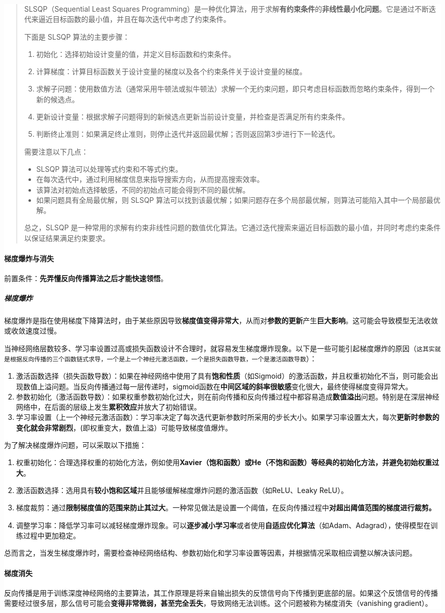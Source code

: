 >  SLSQP（Sequential Least Squares Programming）是一种优化算法，用于求解**有约束条件**的**非线性最小化问题**。它是通过不断迭代来逼近目标函数的最小值，并且在每次迭代中考虑了约束条件。
>
>  下面是 SLSQP 算法的主要步骤：
>
>  1. 初始化：选择初始设计变量的值，并定义目标函数和约束条件。
>
>  2. 计算梯度：计算目标函数关于设计变量的梯度以及各个约束条件关于设计变量的梯度。
>
>  3. 求解子问题：使用数值方法（通常采用牛顿法或拟牛顿法）求解一个无约束问题，即只考虑目标函数而忽略约束条件，得到一个新的候选点。
>
>  4. 更新设计变量：根据求解子问题得到的新候选点更新当前设计变量，并检查是否满足所有约束条件。
>
>  5. 判断终止准则：如果满足终止准则，则停止迭代并返回最优解；否则返回第3步进行下一轮迭代。
>
>  需要注意以下几点：
>
>  - SLSQP 算法可以处理等式约束和不等式约束。
>  - 在每次迭代中，通过利用梯度信息来指导搜索方向，从而提高搜索效率。
>  - 该算法对初始点选择敏感，不同的初始点可能会得到不同的最优解。
>  - 如果问题具有全局最优解，则 SLSQP 算法可以找到该最优解；如果问题存在多个局部最优解，则算法可能陷入其中一个局部最优解。
>
>  总之，SLSQP 是一种常用的求解有约束非线性问题的数值优化算法。它通过迭代搜索来逼近目标函数的最小值，并同时考虑约束条件以保证结果满足约束要求。

#### 梯度爆炸与消失

前置条件：**先弄懂反向传播算法之后才能快速领悟**。

##### 梯度爆炸

梯度爆炸是指在使用梯度下降算法时，由于某些原因导致**梯度值变得非常大**，从而对**参数的更新**产生**巨大影响**。这可能会导致模型无法收敛或收敛速度过慢。

当神经网络层数较多、学习率设置过高或损失函数设计不合理时，就容易发生梯度爆炸现象。以下是一些可能引起梯度爆炸的原因（`这其实就是根据反向传播的三个函数链式求导，一个是上一个神经元激活函数，一个是损失函数导数，一个是激活函数导数`）：

1. 激活函数选择（损失函数导数）：如果在神经网络中使用了具有**饱和性质**（如Sigmoid）的激活函数，并且权重初始化不当，则可能会出现数值上溢问题。当反向传播通过每一层传递时，sigmoid函数在**中间区域的斜率很敏感**变化很大，最终使得梯度变得异常大。
2. 参数初始化（激活函数导数）：如果权重参数初始化过大，则在前向传播和反向传播过程中都容易造成**数值溢出**问题。特别是在深层神经网络中，在后面的层级上发生**累积效应**并放大了初始错误。
3. 学习率设置（上一个神经元激活函数）：学习率决定了每次迭代更新参数时所采用的步长大小。如果学习率设置太大，每次**更新时参数的变化就会非常剧烈**，(即权重变大，数值上溢）可能导致梯度值爆炸。

为了解决梯度爆炸问题，可以采取以下措施：

1. 权重初始化：合理选择权重的初始化方法，例如使用**Xavier（饱和函数）或He（不饱和函数）**等经典的初始化方法，并**避免初始权重过大**。

2. 激活函数选择：选用具有**较小饱和区域**并且能够缓解梯度爆炸问题的激活函数（如ReLU、Leaky ReLU）。

3. 梯度裁剪：通过**限制梯度值的范围来防止其过大**。一种常见做法是设置一个阈值，在反向传播过程中**对超出阈值范围的梯度进行裁剪。**

4. 调整学习率：降低学习率可以减轻梯度爆炸现象。可以**逐步减小学习率**或者使用**自适应优化算法**（如Adam、Adagrad），使得模型在训练过程中更加稳定。

总而言之，当发生梯度爆炸时，需要检查神经网络结构、参数初始化和学习率设置等因素，并根据情况采取相应调整以解决该问题。

#### 梯度消失

反向传播是用于训练深度神经网络的主要算法，其工作原理是将来自输出损失的反馈信号向下传播到更底部的层。如果这个反馈信号的传播需要经过很多层，那么信号可能会**变得非常微弱，甚至完全丢失**，导致网络无法训练。这个问题被称为梯度消失（vanishing gradient）。
